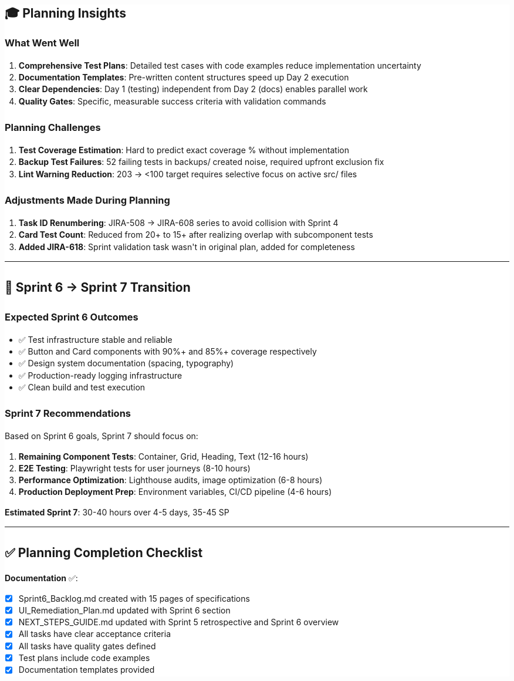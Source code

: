 
## 🎓 Planning Insights

### What Went Well
1. **Comprehensive Test Plans**: Detailed test cases with code examples reduce implementation uncertainty
2. **Documentation Templates**: Pre-written content structures speed up Day 2 execution
3. **Clear Dependencies**: Day 1 (testing) independent from Day 2 (docs) enables parallel work
4. **Quality Gates**: Specific, measurable success criteria with validation commands

### Planning Challenges
1. **Test Coverage Estimation**: Hard to predict exact coverage % without implementation
2. **Backup Test Failures**: 52 failing tests in backups/ created noise, required upfront exclusion fix
3. **Lint Warning Reduction**: 203 → <100 target requires selective focus on active src/ files

### Adjustments Made During Planning
1. **Task ID Renumbering**: JIRA-508 → JIRA-608 series to avoid collision with Sprint 4
2. **Card Test Count**: Reduced from 20+ to 15+ after realizing overlap with subcomponent tests
3. **Added JIRA-618**: Sprint validation task wasn't in original plan, added for completeness

---

## 🔄 Sprint 6 → Sprint 7 Transition

### Expected Sprint 6 Outcomes
- ✅ Test infrastructure stable and reliable
- ✅ Button and Card components with 90%+ and 85%+ coverage respectively
- ✅ Design system documentation (spacing, typography)
- ✅ Production-ready logging infrastructure
- ✅ Clean build and test execution

### Sprint 7 Recommendations
Based on Sprint 6 goals, Sprint 7 should focus on:
1. **Remaining Component Tests**: Container, Grid, Heading, Text (12-16 hours)
2. **E2E Testing**: Playwright tests for user journeys (8-10 hours)
3. **Performance Optimization**: Lighthouse audits, image optimization (6-8 hours)
4. **Production Deployment Prep**: Environment variables, CI/CD pipeline (4-6 hours)

**Estimated Sprint 7**: 30-40 hours over 4-5 days, 35-45 SP

---

## ✅ Planning Completion Checklist

**Documentation** ✅:
- [x] Sprint6_Backlog.md created with 15 pages of specifications
- [x] UI_Remediation_Plan.md updated with Sprint 6 section
- [x] NEXT_STEPS_GUIDE.md updated with Sprint 5 retrospective and Sprint 6 overview
- [x] All tasks have clear acceptance criteria
- [x] All tasks have quality gates defined
- [x] Test plans include code examples
- [x] Documentation templates provided

